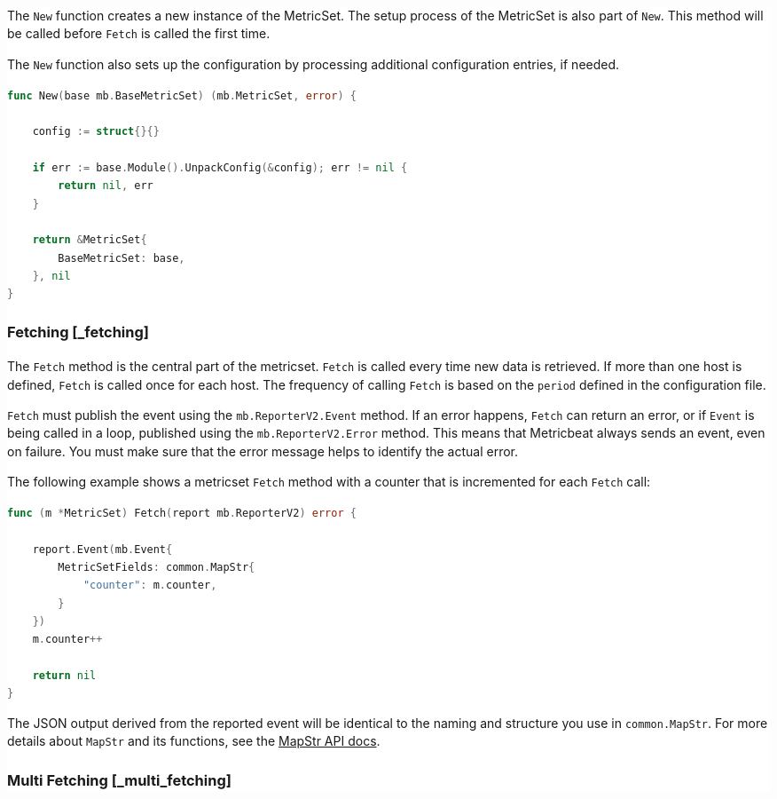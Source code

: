 The `New` function creates a new instance of the MetricSet. The setup process of the MetricSet is also part of `New`. This method will be called before `Fetch` is called the first time.

The `New` function also sets up the configuration by processing additional configuration entries, if needed.

```go
func New(base mb.BaseMetricSet) (mb.MetricSet, error) {

	config := struct{}{}

	if err := base.Module().UnpackConfig(&config); err != nil {
		return nil, err
	}

	return &MetricSet{
		BaseMetricSet: base,
	}, nil
}
```


### Fetching [_fetching]

The `Fetch` method is the central part of the metricset. `Fetch` is called every time new data is retrieved. If more than one host is defined, `Fetch` is called once for each host. The frequency of calling `Fetch` is based on the `period` defined in the configuration file.

`Fetch` must publish the event using the `mb.ReporterV2.Event` method. If an error happens, `Fetch` can return an error, or if `Event` is being called in a loop, published using the `mb.ReporterV2.Error` method. This means that Metricbeat always sends an event, even on failure. You must make sure that the error message helps to identify the actual error.

The following example shows a metricset `Fetch` method with a counter that is incremented for each `Fetch` call:

```go
func (m *MetricSet) Fetch(report mb.ReporterV2) error {

	report.Event(mb.Event{
		MetricSetFields: common.MapStr{
			"counter": m.counter,
		}
	})
	m.counter++

	return nil
}
```

The JSON output derived from the reported event will be identical to the naming and structure you use in `common.MapStr`. For more details about `MapStr` and its functions, see the [MapStr API docs](https://godoc.org/github.com/elastic/beats/libbeat/common#MapStr).


### Multi Fetching [_multi_fetching]
